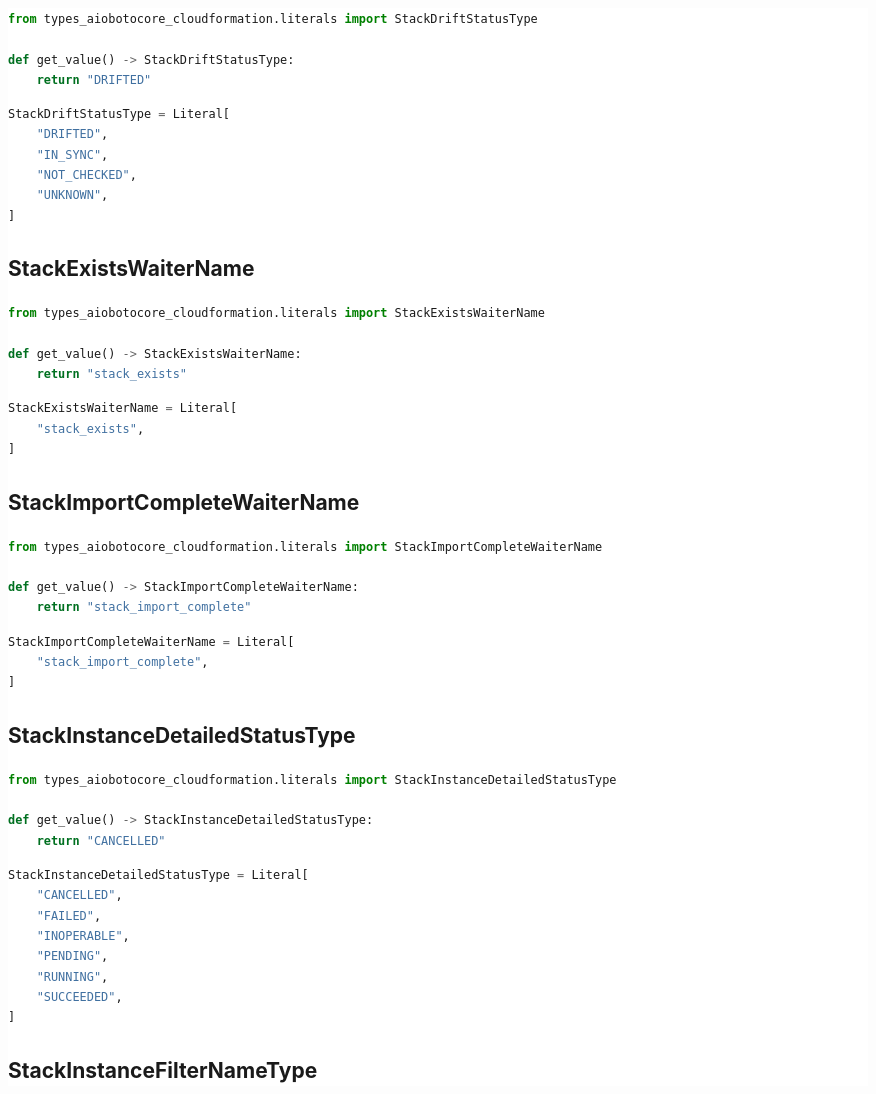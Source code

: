 ```python title="Usage Example"
from types_aiobotocore_cloudformation.literals import StackDriftStatusType

def get_value() -> StackDriftStatusType:
    return "DRIFTED"
```

```python title="Definition"
StackDriftStatusType = Literal[
    "DRIFTED",
    "IN_SYNC",
    "NOT_CHECKED",
    "UNKNOWN",
]
```
## StackExistsWaiterName

```python title="Usage Example"
from types_aiobotocore_cloudformation.literals import StackExistsWaiterName

def get_value() -> StackExistsWaiterName:
    return "stack_exists"
```

```python title="Definition"
StackExistsWaiterName = Literal[
    "stack_exists",
]
```
## StackImportCompleteWaiterName

```python title="Usage Example"
from types_aiobotocore_cloudformation.literals import StackImportCompleteWaiterName

def get_value() -> StackImportCompleteWaiterName:
    return "stack_import_complete"
```

```python title="Definition"
StackImportCompleteWaiterName = Literal[
    "stack_import_complete",
]
```
## StackInstanceDetailedStatusType

```python title="Usage Example"
from types_aiobotocore_cloudformation.literals import StackInstanceDetailedStatusType

def get_value() -> StackInstanceDetailedStatusType:
    return "CANCELLED"
```

```python title="Definition"
StackInstanceDetailedStatusType = Literal[
    "CANCELLED",
    "FAILED",
    "INOPERABLE",
    "PENDING",
    "RUNNING",
    "SUCCEEDED",
]
```
## StackInstanceFilterNameType
